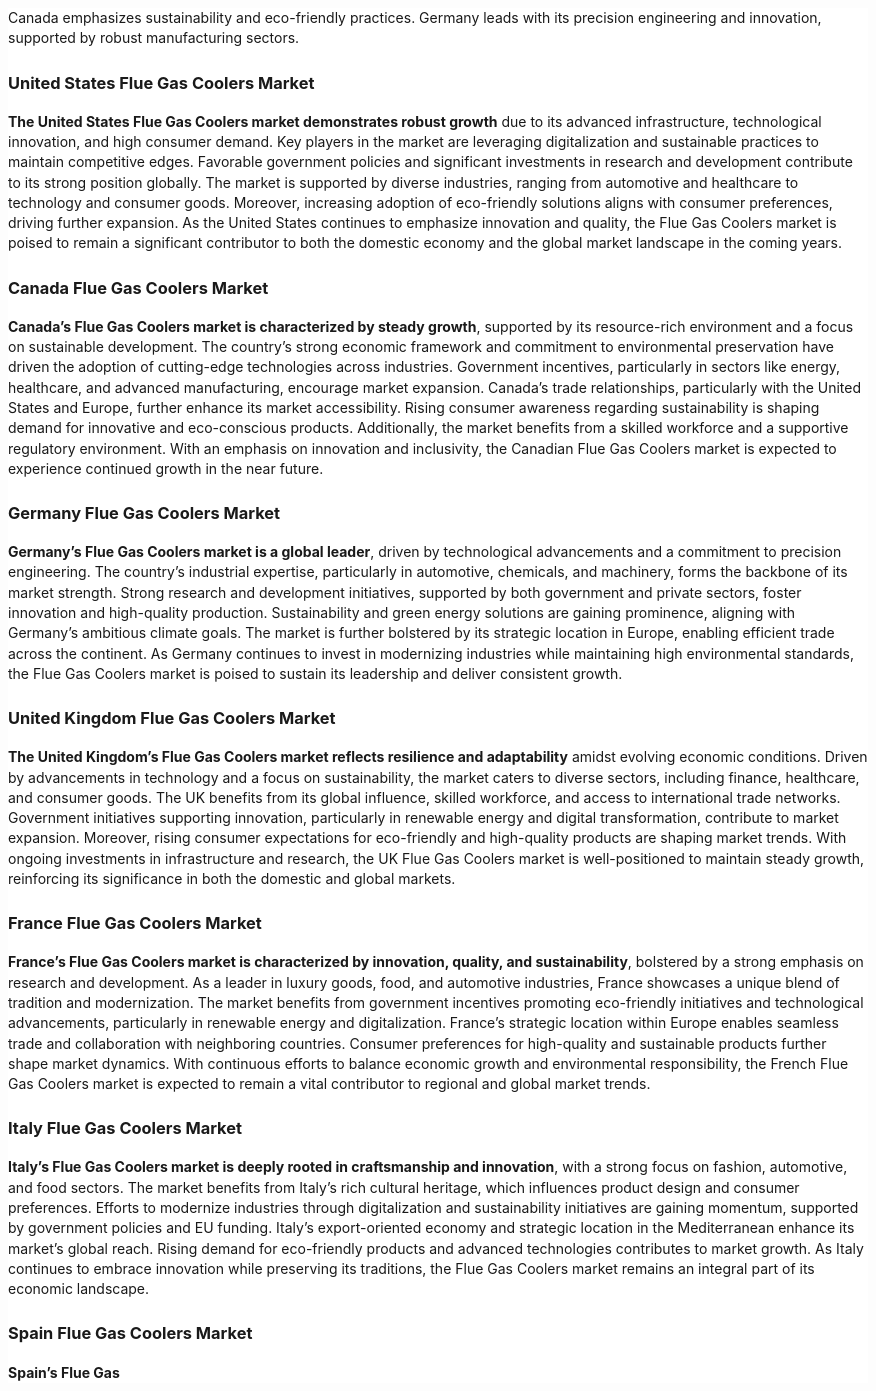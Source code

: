 Canada emphasizes sustainability and eco-friendly practices. Germany leads with its precision engineering and innovation, supported by robust manufacturing sectors.</span></em></p></blockquote><h3><strong>United States Flue Gas Coolers Market</strong></h3><p><strong>The United States Flue Gas Coolers market demonstrates robust growth</strong> due to its advanced infrastructure, technological innovation, and high consumer demand. Key players in the market are leveraging digitalization and sustainable practices to maintain competitive edges. Favorable government policies and significant investments in research and development contribute to its strong position globally. The market is supported by diverse industries, ranging from automotive and healthcare to technology and consumer goods. Moreover, increasing adoption of eco-friendly solutions aligns with consumer preferences, driving further expansion. As the United States continues to emphasize innovation and quality, the Flue Gas Coolers market is poised to remain a significant contributor to both the domestic economy and the global market landscape in the coming years.</p><h3><strong>Canada Flue Gas Coolers Market</strong></h3><p><strong>Canada&rsquo;s Flue Gas Coolers market is characterized by steady growth</strong>, supported by its resource-rich environment and a focus on sustainable development. The country&rsquo;s strong economic framework and commitment to environmental preservation have driven the adoption of cutting-edge technologies across industries. Government incentives, particularly in sectors like energy, healthcare, and advanced manufacturing, encourage market expansion. Canada&rsquo;s trade relationships, particularly with the United States and Europe, further enhance its market accessibility. Rising consumer awareness regarding sustainability is shaping demand for innovative and eco-conscious products. Additionally, the market benefits from a skilled workforce and a supportive regulatory environment. With an emphasis on innovation and inclusivity, the Canadian Flue Gas Coolers market is expected to experience continued growth in the near future.</p><h3><strong>Germany Flue Gas Coolers Market</strong></h3><p><strong>Germany&rsquo;s Flue Gas Coolers market is a global leader</strong>, driven by technological advancements and a commitment to precision engineering. The country&rsquo;s industrial expertise, particularly in automotive, chemicals, and machinery, forms the backbone of its market strength. Strong research and development initiatives, supported by both government and private sectors, foster innovation and high-quality production. Sustainability and green energy solutions are gaining prominence, aligning with Germany&rsquo;s ambitious climate goals. The market is further bolstered by its strategic location in Europe, enabling efficient trade across the continent. As Germany continues to invest in modernizing industries while maintaining high environmental standards, the Flue Gas Coolers market is poised to sustain its leadership and deliver consistent growth.</p><h3><strong>United Kingdom Flue Gas Coolers Market</strong></h3><p><strong>The United Kingdom&rsquo;s Flue Gas Coolers market reflects resilience and adaptability</strong> amidst evolving economic conditions. Driven by advancements in technology and a focus on sustainability, the market caters to diverse sectors, including finance, healthcare, and consumer goods. The UK benefits from its global influence, skilled workforce, and access to international trade networks. Government initiatives supporting innovation, particularly in renewable energy and digital transformation, contribute to market expansion. Moreover, rising consumer expectations for eco-friendly and high-quality products are shaping market trends. With ongoing investments in infrastructure and research, the UK Flue Gas Coolers market is well-positioned to maintain steady growth, reinforcing its significance in both the domestic and global markets.</p><h3><strong>France Flue Gas Coolers Market</strong></h3><p><strong>France&rsquo;s Flue Gas Coolers market is characterized by innovation, quality, and sustainability</strong>, bolstered by a strong emphasis on research and development. As a leader in luxury goods, food, and automotive industries, France showcases a unique blend of tradition and modernization. The market benefits from government incentives promoting eco-friendly initiatives and technological advancements, particularly in renewable energy and digitalization. France&rsquo;s strategic location within Europe enables seamless trade and collaboration with neighboring countries. Consumer preferences for high-quality and sustainable products further shape market dynamics. With continuous efforts to balance economic growth and environmental responsibility, the French Flue Gas Coolers market is expected to remain a vital contributor to regional and global market trends.</p><h3><strong>Italy Flue Gas Coolers Market</strong></h3><p><strong>Italy&rsquo;s Flue Gas Coolers market is deeply rooted in craftsmanship and innovation</strong>, with a strong focus on fashion, automotive, and food sectors. The market benefits from Italy&rsquo;s rich cultural heritage, which influences product design and consumer preferences. Efforts to modernize industries through digitalization and sustainability initiatives are gaining momentum, supported by government policies and EU funding. Italy&rsquo;s export-oriented economy and strategic location in the Mediterranean enhance its market&rsquo;s global reach. Rising demand for eco-friendly products and advanced technologies contributes to market growth. As Italy continues to embrace innovation while preserving its traditions, the Flue Gas Coolers market remains an integral part of its economic landscape.</p><h3><strong>Spain Flue Gas Coolers Market</strong></h3><p><strong>Spain&rsquo;s Flue Gas